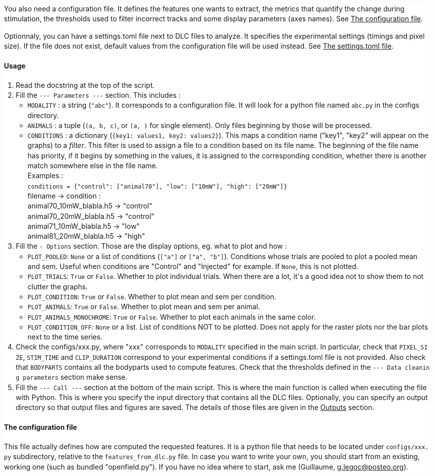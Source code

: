 You also need a configuration file. It defines the features one wants to extract, the metrics that quantify the change during stimulation, the thresholds used to filter incorrect tracks and some display parameters (axes names). See [The configuration file](#the-configuration-file).

Optionnaly, you can have a settings.toml file next to DLC files to analyze. It specifies the experimental settings (timings and pixel size). If the file does not exist, default values from the configuration file will be used instead. See [The settings.toml file](#the-settingstoml-file).

#### Usage
1. Read the docstring at the top of the script.
2. Fill the `--- Parameters ---` section. This includes :
   - `MODALITY` : a string (`"abc"`). It corresponds to a configuration file. It will look for a python file named `abc.py` in the configs directory.
   - `ANIMALS` : a tuple (`(a, b, c)`, or `(a, )` for single element). Only files beginning by those will be processed.
   - `CONDITIONS` : a dictionary (`{key1: values1, key2: values2}`). This maps a condition name ("key1", "key2" will appear on the graphs) to a _filter_. This filter is used to assign a file to a condition based on its file name. The beginning of the file name has priority, if it begins by something in the values, it is assigned to the corresponding condition, whether there is another match somewhere else in the file name.  
   Examples :  
       `conditions = {"control": ["animal70"], "low": ["10mW"], "high": ["20mW"]}`  
       filename -> condition :  
       animal70_10mW_blabla.h5 -> "control"  
       animal70_20mW_blabla.h5 -> "control"  
       animal71_10mW_blabla.h5 -> "low"  
       animal81_20mW_blabla.h5 -> "high"  
3. Fill the `- Options` section. Those are the display options, eg. what to plot and how :
   - `PLOT_POOLED`: `None` or a list of conditions (`["a"]` or `["a", "b"]`). Conditions whose trials are pooled to plot a pooled mean and sem. Useful when conditions are "Control" and "Injected" for example. If `None`, this is not plotted.
   - `PLOT_TRIALS`: `True` or `False`. Whether to plot individual trials. When there are a lot, it's a good idea not to show them to not clutter the graphs.
   - `PLOT_CONDITION`: `True` or `False`. Whether to plot mean and sem per condition.
   - `PLOT_ANIMALS`: `True` or `False`. Whether to plot mean and sem per animal.
   - `PLOT_ANIMALS_MONOCHROME`: `True` or `False`. Whether to plot each animals in the same color.
   - `PLOT_CONDITION_OFF`: `None` or a list. List of conditions NOT to be plotted. Does not apply for the raster plots nor the bar plots next to the time series.
4. Check the configs/xxx.py, where "xxx" corresponds to `MODALITY` specified in the main script. In particular, check that `PIXEL_SIZE`, `STIM_TIME` and `CLIP_DURATION` correspond to your experimental conditions if a settings.toml file is not provided. Also check that `BODYPARTS` contains all the bodyparts used to compute features. Check that the thresholds defined in the `--- Data cleaning parameters` section make sense.
5. Fill the `--- Call ---` section at the bottom of the main script. This is where the main function is called when executing the file with Python. This is where you specify the input directory that contains all the DLC files. Optionally, you can specify an output directory so that output files and figures are saved. The details of those files are given in the [Outputs](#outputs) section.

#### The configuration file
This file actually defines how are computed the requested features. It is a python file that needs to be located under `configs/xxx.py` subdirectory, relative to the `features_from_dlc.py` file. In case you want to write your own, you should start from an existing, working one (such as bundled "openfield.py"). If you have no idea where to start, ask me (Guillaume, g.legoc@posteo.org).
